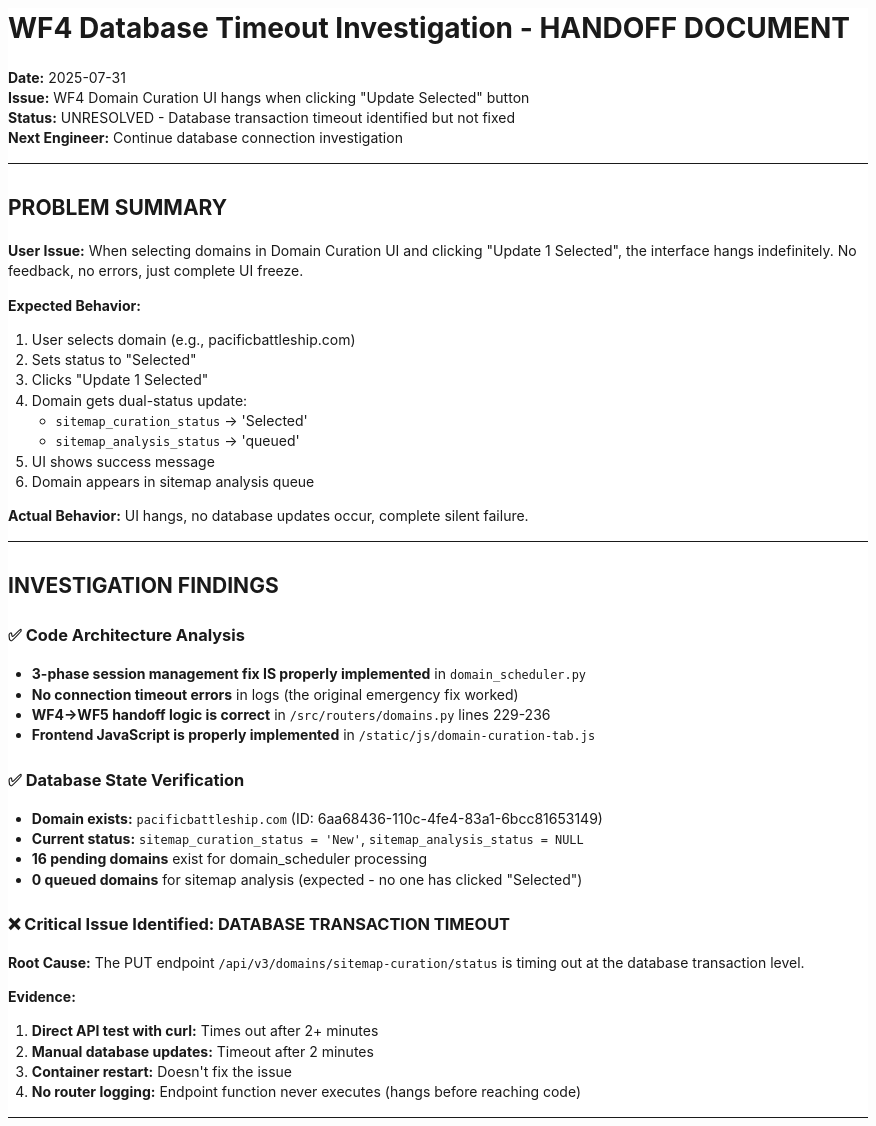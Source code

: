 # WF4 Database Timeout Investigation - HANDOFF DOCUMENT

**Date:** 2025-07-31  
**Issue:** WF4 Domain Curation UI hangs when clicking "Update Selected" button  
**Status:** UNRESOLVED - Database transaction timeout identified but not fixed  
**Next Engineer:** Continue database connection investigation  

---

## PROBLEM SUMMARY

**User Issue:** When selecting domains in Domain Curation UI and clicking "Update 1 Selected", the interface hangs indefinitely. No feedback, no errors, just complete UI freeze.

**Expected Behavior:** 
1. User selects domain (e.g., pacificbattleship.com)
2. Sets status to "Selected" 
3. Clicks "Update 1 Selected"
4. Domain gets dual-status update:
   - `sitemap_curation_status` → 'Selected'
   - `sitemap_analysis_status` → 'queued'
5. UI shows success message
6. Domain appears in sitemap analysis queue

**Actual Behavior:** UI hangs, no database updates occur, complete silent failure.

---

## INVESTIGATION FINDINGS

### ✅ Code Architecture Analysis
- **3-phase session management fix IS properly implemented** in `domain_scheduler.py`
- **No connection timeout errors** in logs (the original emergency fix worked)
- **WF4→WF5 handoff logic is correct** in `/src/routers/domains.py` lines 229-236
- **Frontend JavaScript is properly implemented** in `/static/js/domain-curation-tab.js`

### ✅ Database State Verification
- **Domain exists:** `pacificbattleship.com` (ID: 6aa68436-110c-4fe4-83a1-6bcc81653149)
- **Current status:** `sitemap_curation_status = 'New'`, `sitemap_analysis_status = NULL`
- **16 pending domains** exist for domain_scheduler processing
- **0 queued domains** for sitemap analysis (expected - no one has clicked "Selected")

### ❌ Critical Issue Identified: DATABASE TRANSACTION TIMEOUT

**Root Cause:** The PUT endpoint `/api/v3/domains/sitemap-curation/status` is timing out at the database transaction level.

**Evidence:**
1. **Direct API test with curl:** Times out after 2+ minutes
2. **Manual database updates:** Timeout after 2 minutes  
3. **Container restart:** Doesn't fix the issue
4. **No router logging:** Endpoint function never executes (hangs before reaching code)

---